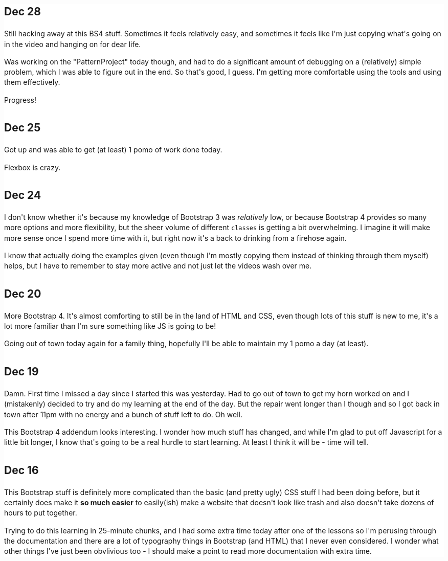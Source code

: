 ## Dec 28
Still hacking away at this BS4 stuff. Sometimes it feels relatively easy, and sometimes it feels like I'm just copying what's going on in the video and hanging on for dear life. 

Was working on the "PatternProject" today though, and had to do a significant amount of debugging on a (relatively) simple problem, which I was able to figure out in the end. So that's good, I guess. I'm getting more comfortable using the tools and using them effectively.

Progress!
## Dec 25
Got up and was able to get (at least) 1 pomo of work done today.

Flexbox is crazy.

## Dec 24
I don't know whether it's because my knowledge of Bootstrap 3 was *relatively* low, or because Bootstrap 4 provides so many more options and more flexibility, but the sheer volume of different `classes` is getting a bit overwhelming. I imagine it will make more sense once I spend more time with it, but right now it's a back to drinking from a firehose again. 

I know that actually doing the examples given (even though I'm mostly copying them instead of thinking through them myself) helps, but I have to remember to stay more active and not just let the videos wash over me.

## Dec 20
More Bootstrap 4. It's almost comforting to still be in the land of HTML and CSS, even though lots of this stuff is new to me, it's a lot more familiar than I'm sure something like JS is going to be! 

Going out of town today again for a family thing, hopefully I'll be able to maintain my 1 pomo a day (at least).

## Dec 19
Damn. First time I missed a day since I started this was yesterday. Had to go out of town to get my horn worked on and I (mistakenly) decided to try and do my learning at the end of the day. But the repair went longer than I though and so I got back in town after 11pm with no energy and a bunch of stuff left to do. Oh well.

This Bootstrap 4 addendum looks interesting. I wonder how much stuff has changed, and while I'm glad to put off Javascript for a little bit longer, I know that's going to be a real hurdle to start learning. At least I think it will be - time will tell.

## Dec 16
This Bootstrap stuff is definitely more complicated than the basic (and pretty ugly) CSS stuff I had been doing before, but it certainly does make it **so much easier** to easily(ish) make a website that doesn't look like trash and also doesn't take dozens of hours to put together. 

Trying to do this learning in 25-minute chunks, and I had some extra time today after one of the lessons so I'm perusing through the documentation and there are a lot of typography things in Bootstrap (and HTML) that I never even considered. I wonder what other things I've just been obvlivious too - I should make a point to read more documentation with extra time.

